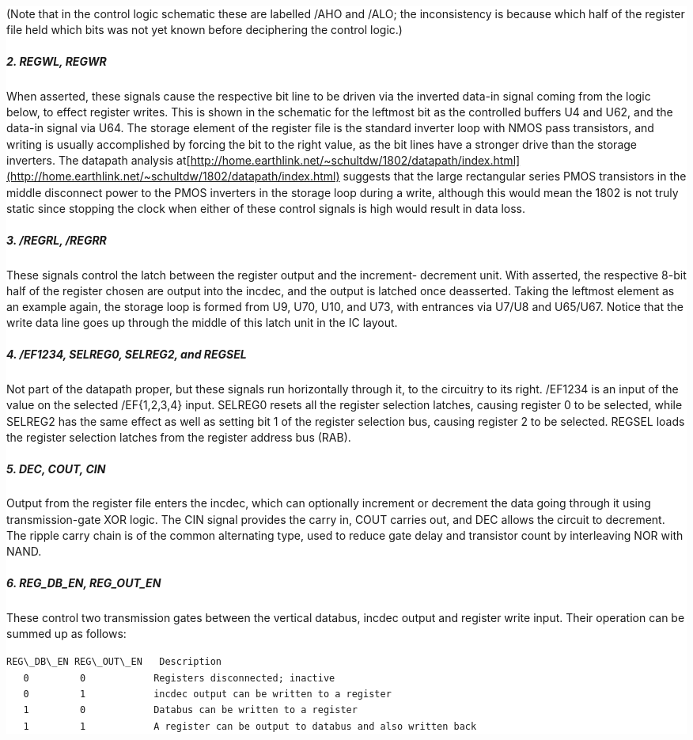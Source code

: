 (Note that in the control logic schematic these are labelled /AHO and /ALO; the 
inconsistency is because which half of the register file held which bits was 
not yet known before deciphering the control logic.)

##### 2. REGWL, REGWR

When asserted, these signals cause the respective bit line to be driven via the 
inverted data-in signal coming from the logic below, to effect register writes. 
This is shown in the schematic for the leftmost bit as the controlled buffers 
U4 and U62, and the data-in signal via U64. The storage element of the register 
file is the standard inverter loop with NMOS pass transistors, and writing is 
usually accomplished by forcing the bit to the right value, as the bit lines 
have a stronger drive than the storage inverters. The datapath analysis at[http://home.earthlink.net/~schultdw/1802/datapath/index.html](http://home.earthlink.net/~schultdw/1802/datapath/index.html) suggests that the 
large rectangular series PMOS transistors in the middle disconnect power to the 
PMOS inverters in the storage loop during a write, although this would mean the 
1802 is not truly static since stopping the clock when either of these control 
signals is high would result in data loss.

##### 3. /REGRL, /REGRR

These signals control the latch between the register output and the increment- 
decrement unit. With asserted, the respective 8-bit half of the register chosen 
are output into the incdec, and the output is latched once deasserted. Taking 
the leftmost element as an example again, the storage loop is formed from U9, 
U70, U10, and U73, with entrances via U7/U8 and U65/U67. Notice that the write 
data line goes up through the middle of this latch unit in the IC layout.

##### 4. /EF1234, SELREG0, SELREG2, and REGSEL

Not part of the datapath proper, but these signals run horizontally through it, 
to the circuitry to its right. /EF1234 is an input of the value on the selected 
/EF{1,2,3,4} input. SELREG0 resets all the register selection latches, causing 
register 0 to be selected, while SELREG2 has the same effect as well as setting 
bit 1 of the register selection bus, causing register 2 to be selected. REGSEL 
loads the register selection latches from the register address bus (RAB).

##### 5. DEC, COUT, CIN

Output from the register file enters the incdec, which can optionally increment 
or decrement the data going through it using transmission-gate XOR logic. The 
CIN signal provides the carry in, COUT carries out, and DEC allows the circuit 
to decrement. The ripple carry chain is of the common alternating type, used to 
reduce gate delay and transistor count by interleaving NOR with NAND.

##### 6. REG\_DB\_EN, REG\_OUT\_EN

These control two transmission gates between the vertical databus, incdec output 
and register write input. Their operation can be summed up as follows:

```
REG\_DB\_EN REG\_OUT\_EN   Description 
   0         0            Registers disconnected; inactive 
   0         1            incdec output can be written to a register 
   1         0            Databus can be written to a register 
   1         1            A register can be output to databus and also written back
```
